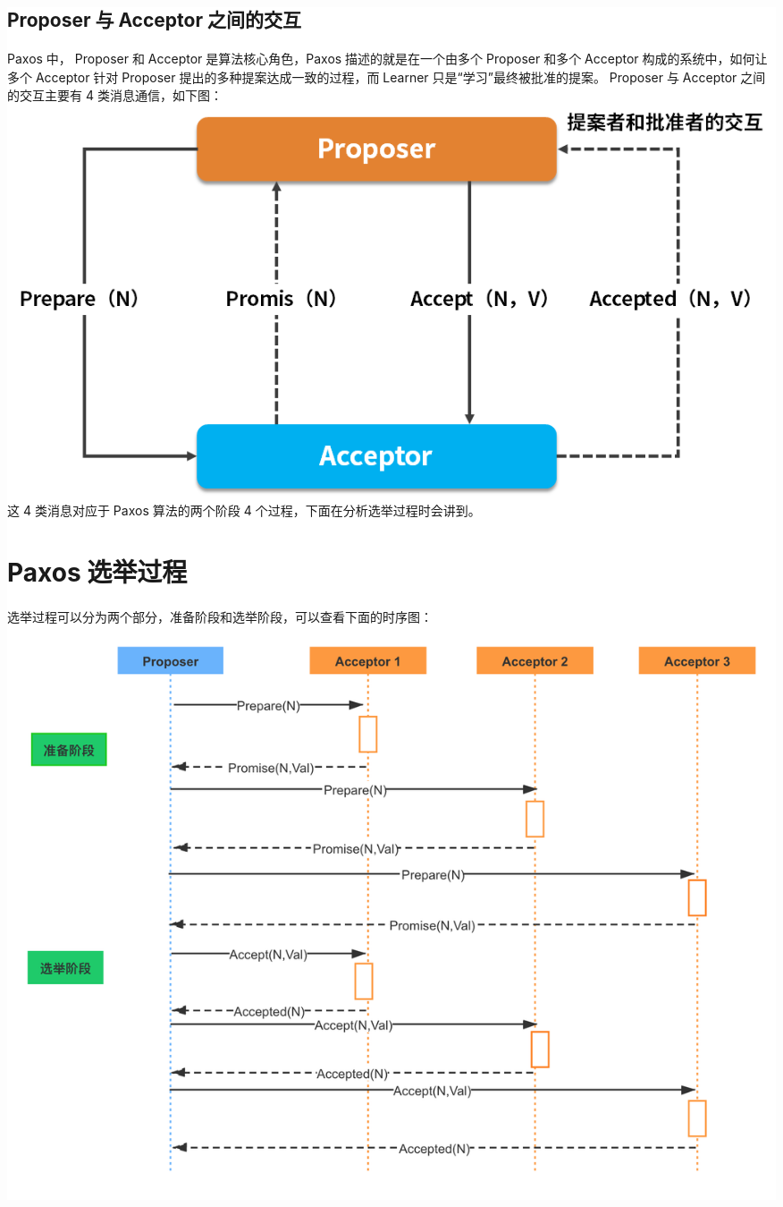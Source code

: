 <h2>Proposer 与 Acceptor 之间的交互</h2>
<p>Paxos 中， Proposer 和 Acceptor 是算法核心角色，Paxos 描述的就是在一个由多个 Proposer 和多个 Acceptor 构成的系统中，如何让多个 Acceptor 针对 Proposer 提出的多种提案达成一致的过程，而 Learner 只是“学习”最终被批准的提案。
Proposer 与 Acceptor 之间的交互主要有 4 类消息通信，如下图：
<img src="assets/Ciqah16MNF2Ad_j9AAA5-uz9BWI899.png" alt="img" />
这 4 类消息对应于 Paxos 算法的两个阶段 4 个过程，下面在分析选举过程时会讲到。</p>
<h1>Paxos 选举过程</h1>
<p>选举过程可以分为两个部分，准备阶段和选举阶段，可以查看下面的时序图：
<img src="assets/Cgq2xl6MNF2ASwyyAAE2bn8RiaM148.png" alt="img" /></p>